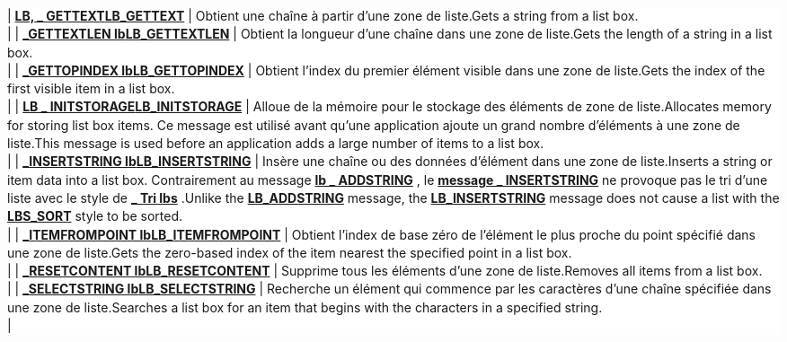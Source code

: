| [<span data-ttu-id="9518b-172">**LB, \_ GETTEXT**</span><span class="sxs-lookup"><span data-stu-id="9518b-172">**LB\_GETTEXT**</span></span>](lb-gettext.md)                         | <span data-ttu-id="9518b-173">Obtient une chaîne à partir d’une zone de liste.</span><span class="sxs-lookup"><span data-stu-id="9518b-173">Gets a string from a list box.</span></span> <br/>                                                                                                                                                                                                                                    |
| [<span data-ttu-id="9518b-174">**\_GETTEXTLEN lb**</span><span class="sxs-lookup"><span data-stu-id="9518b-174">**LB\_GETTEXTLEN**</span></span>](lb-gettextlen.md)                   | <span data-ttu-id="9518b-175">Obtient la longueur d’une chaîne dans une zone de liste.</span><span class="sxs-lookup"><span data-stu-id="9518b-175">Gets the length of a string in a list box.</span></span> <br/>                                                                                                                                                                                                                        |
| [<span data-ttu-id="9518b-176">**\_GETTOPINDEX lb**</span><span class="sxs-lookup"><span data-stu-id="9518b-176">**LB\_GETTOPINDEX**</span></span>](lb-gettopindex.md)                 | <span data-ttu-id="9518b-177">Obtient l’index du premier élément visible dans une zone de liste.</span><span class="sxs-lookup"><span data-stu-id="9518b-177">Gets the index of the first visible item in a list box.</span></span> <br/>                                                                                                                                                                                                           |
| [<span data-ttu-id="9518b-178">**LB \_ INITSTORAGE**</span><span class="sxs-lookup"><span data-stu-id="9518b-178">**LB\_INITSTORAGE**</span></span>](lb-initstorage.md)                 | <span data-ttu-id="9518b-179">Alloue de la mémoire pour le stockage des éléments de zone de liste.</span><span class="sxs-lookup"><span data-stu-id="9518b-179">Allocates memory for storing list box items.</span></span> <span data-ttu-id="9518b-180">Ce message est utilisé avant qu’une application ajoute un grand nombre d’éléments à une zone de liste.</span><span class="sxs-lookup"><span data-stu-id="9518b-180">This message is used before an application adds a large number of items to a list box.</span></span><br/>                                                                                                                                |
| [<span data-ttu-id="9518b-181">**\_INSERTSTRING lb**</span><span class="sxs-lookup"><span data-stu-id="9518b-181">**LB\_INSERTSTRING**</span></span>](lb-insertstring.md)               | <span data-ttu-id="9518b-182">Insère une chaîne ou des données d’élément dans une zone de liste.</span><span class="sxs-lookup"><span data-stu-id="9518b-182">Inserts a string or item data into a list box.</span></span> <span data-ttu-id="9518b-183">Contrairement au message [**lb \_ ADDSTRING**](lb-addstring.md) , le [**message \_ INSERTSTRING**](lb-insertstring.md) ne provoque pas le tri d’une liste avec le style de [**\_ Tri lbs**](list-box-styles.md) .</span><span class="sxs-lookup"><span data-stu-id="9518b-183">Unlike the [**LB\_ADDSTRING**](lb-addstring.md) message, the [**LB\_INSERTSTRING**](lb-insertstring.md) message does not cause a list with the [**LBS\_SORT**](list-box-styles.md) style to be sorted.</span></span> <br/> |
| [<span data-ttu-id="9518b-184">**\_ITEMFROMPOINT lb**</span><span class="sxs-lookup"><span data-stu-id="9518b-184">**LB\_ITEMFROMPOINT**</span></span>](lb-itemfrompoint.md)             | <span data-ttu-id="9518b-185">Obtient l’index de base zéro de l’élément le plus proche du point spécifié dans une zone de liste.</span><span class="sxs-lookup"><span data-stu-id="9518b-185">Gets the zero-based index of the item nearest the specified point in a list box.</span></span><br/>                                                                                                                                                                                   |
| [<span data-ttu-id="9518b-186">**\_RESETCONTENT lb**</span><span class="sxs-lookup"><span data-stu-id="9518b-186">**LB\_RESETCONTENT**</span></span>](lb-resetcontent.md)               | <span data-ttu-id="9518b-187">Supprime tous les éléments d’une zone de liste.</span><span class="sxs-lookup"><span data-stu-id="9518b-187">Removes all items from a list box.</span></span> <br/>                                                                                                                                                                                                                                |
| [<span data-ttu-id="9518b-188">**\_SELECTSTRING lb**</span><span class="sxs-lookup"><span data-stu-id="9518b-188">**LB\_SELECTSTRING**</span></span>](lb-selectstring.md)               | <span data-ttu-id="9518b-189">Recherche un élément qui commence par les caractères d’une chaîne spécifiée dans une zone de liste.</span><span class="sxs-lookup"><span data-stu-id="9518b-189">Searches a list box for an item that begins with the characters in a specified string.</span></span> <br/>                                                                                                                                                                            |